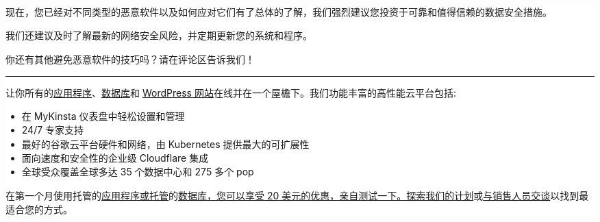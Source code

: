 现在，您已经对不同类型的恶意软件以及如何应对它们有了总体的了解，我们强烈建议您投资于可靠和值得信赖的数据安全措施。

我们还建议及时了解最新的网络安全风险，并定期更新您的系统和程序。

你还有其他避免恶意软件的技巧吗？请在评论区告诉我们！

* * *

让你所有的[应用程序](https://kinsta.com/application-hosting/)、[数据库](https://kinsta.com/database-hosting/)和 [WordPress 网站](https://kinsta.com/wordpress-hosting/)在线并在一个屋檐下。我们功能丰富的高性能云平台包括:

*   在 MyKinsta 仪表盘中轻松设置和管理
*   24/7 专家支持
*   最好的谷歌云平台硬件和网络，由 Kubernetes 提供最大的可扩展性
*   面向速度和安全性的企业级 Cloudflare 集成
*   全球受众覆盖全球多达 35 个数据中心和 275 多个 pop

在第一个月使用托管的[应用程序或托管](https://kinsta.com/application-hosting/)的[数据库，您可以享受 20 美元的优惠，亲自测试一下。探索我们的](https://kinsta.com/database-hosting/)[计划](https://kinsta.com/plans/)或[与销售人员交谈](https://kinsta.com/contact-us/)以找到最适合您的方式。</kinsta-auto-toc>